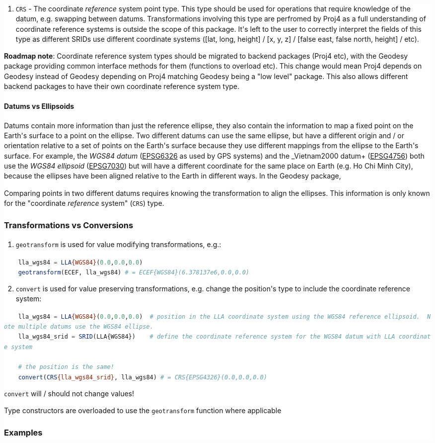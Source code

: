 1. `CRS` - The coordinate _reference_ system point type.  This type should be used for operations that require knowledge of the datum, e.g. swapping between datums. Transformations involving this type are perfromed by Proj4 as a full understanding of coordinate reference systems is outside the scope of this package. It's left to the user to correctly interpret the fields of this type as different SRIDs use different coordinate systems ([lat, long, height] / [x, y, z] / [false east, false north, height] / etc).

**Roadmap note**: Coordinate reference system types should be migrated to backend packages (Proj4 etc), with the Geodesy package providing common interface methods for them (functions to overload etc).  This change would mean Proj4 depends on Geodesy instead of Geodesy depending on Proj4 matching Geodesy being a "low level" package.  This also allows different backend packages to have their own coordinate reference system type.


#### Datums vs Ellipsoids

Datums contain more information than just the reference ellipse, they also contain the information to map a fixed point on the Earth's surface to a point on the ellipse.  Two different datums can use the same ellipse, but have a different origin and / or orientation relative to a set of points on the Earth's surface because they use different mappings from the ellipse to the Earth's surface.  For example, the _WGS84 datum_ ([EPSG6326](https://epsg.io/6326-datum) as used by GPS systems) and the _Vietnam2000 datum+ ([EPSG4756](https://epsg.io/4756-5194)) both use the _WGS84 ellipsoid_ ([EPSG7030](https://epsg.io/7030-ellipsoid)) but will have a different coordinate for the same place on Earth (e.g. Ho Chi Minh City), because the ellipses have been aligned relative to the Earth in different ways.  In the Geodesy package, 

Comparing points in two different datums requires knowing the transformation to align the ellipses.  This information is only known for the "coordinate _reference_ system" (`CRS`) type.



### Transformations vs Conversions

1. `geotransform` is used for value modifying transformations, e.g.:
```julia
    lla_wgs84 = LLA{WGS84}(0.0,0.0,0.0)
    geotransform(ECEF, lla_wgs84) # = ECEF{WGS84}(6.378137e6,0.0,0.0)
```


2. `convert` is used for value preserving transformations, e.g. change the position's type to include the coordinate reference system:
```julia
    lla_wgs84 = LLA{WGS84}(0.0,0.0,0.0)  # position in the LLA coordinate system using the WGS84 reference ellipsoid.  Note multiple datums use the WGS84 ellipse.
    lla_wgs84_srid = SRID(LLA{WGS84})    # define the coordinate reference system for the WGS84 datum with LLA coordinate system

    # the position is the same!    
    convert(CRS{lla_wgs84_srid}, lla_wgs84) # = CRS{EPSG4326}(0.0,0.0,0.0)    
```
`convert` will / should not change values!

Type constructors are overloaded to use the `geotransform` function where applicable


### Examples
